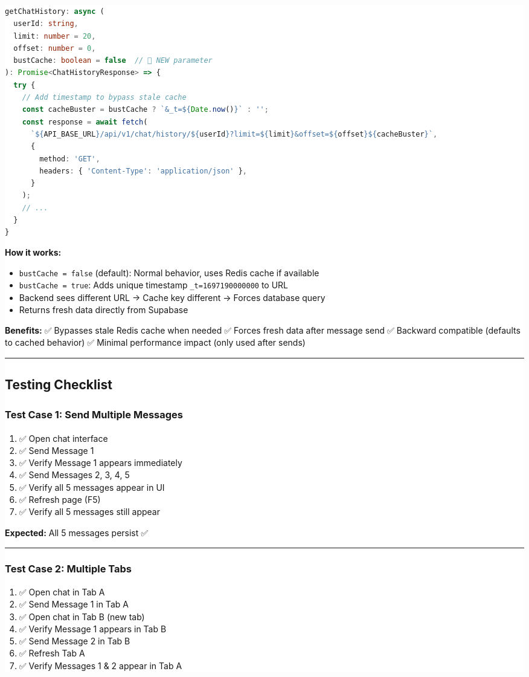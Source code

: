 ```typescript
getChatHistory: async (
  userId: string,
  limit: number = 20,
  offset: number = 0,
  bustCache: boolean = false  // 🔧 NEW parameter
): Promise<ChatHistoryResponse> => {
  try {
    // Add timestamp to bypass stale cache
    const cacheBuster = bustCache ? `&_t=${Date.now()}` : '';
    const response = await fetch(
      `${API_BASE_URL}/api/v1/chat/history/${userId}?limit=${limit}&offset=${offset}${cacheBuster}`,
      {
        method: 'GET',
        headers: { 'Content-Type': 'application/json' },
      }
    );
    // ...
  }
}
```

**How it works:**
- `bustCache = false` (default): Normal behavior, uses Redis cache if available
- `bustCache = true`: Adds unique timestamp `_t=1697190000000` to URL
- Backend sees different URL → Cache key different → Forces database query
- Returns fresh data directly from Supabase

**Benefits:**
✅ Bypasses stale Redis cache when needed
✅ Forces fresh data after message send
✅ Backward compatible (defaults to cached behavior)
✅ Minimal performance impact (only used after sends)

---

## Testing Checklist

### **Test Case 1: Send Multiple Messages**
1. ✅ Open chat interface
2. ✅ Send Message 1
3. ✅ Verify Message 1 appears immediately
4. ✅ Send Messages 2, 3, 4, 5
5. ✅ Verify all 5 messages appear in UI
6. ✅ Refresh page (F5)
7. ✅ Verify all 5 messages still appear

**Expected:** All 5 messages persist ✅

---

### **Test Case 2: Multiple Tabs**
1. ✅ Open chat in Tab A
2. ✅ Send Message 1 in Tab A
3. ✅ Open chat in Tab B (new tab)
4. ✅ Verify Message 1 appears in Tab B
5. ✅ Send Message 2 in Tab B
6. ✅ Refresh Tab A
7. ✅ Verify Messages 1 & 2 appear in Tab A
